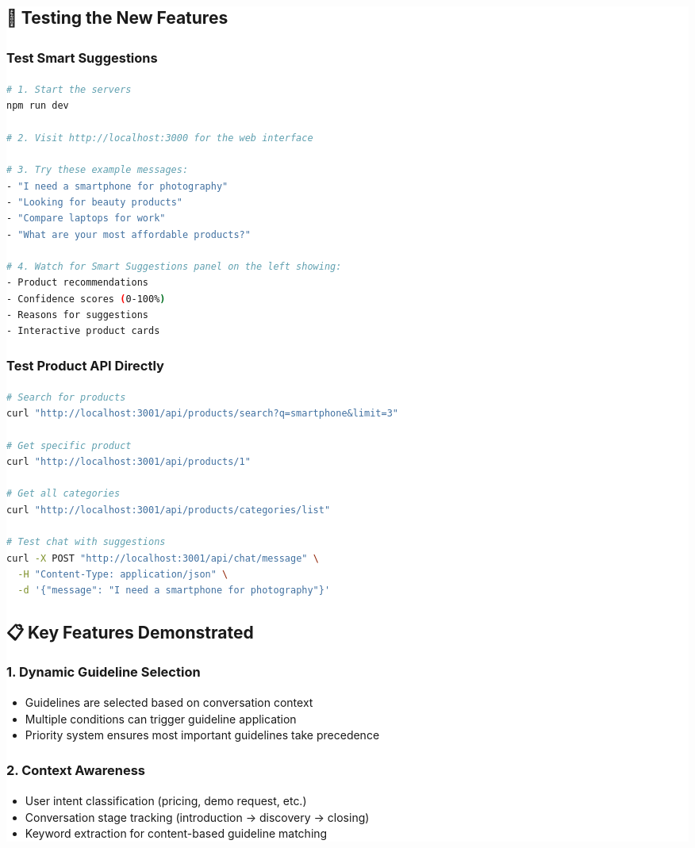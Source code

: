 ## 🧪 Testing the New Features

### Test Smart Suggestions

```bash
# 1. Start the servers
npm run dev

# 2. Visit http://localhost:3000 for the web interface

# 3. Try these example messages:
- "I need a smartphone for photography"
- "Looking for beauty products" 
- "Compare laptops for work"
- "What are your most affordable products?"

# 4. Watch for Smart Suggestions panel on the left showing:
- Product recommendations
- Confidence scores (0-100%)
- Reasons for suggestions
- Interactive product cards
```

### Test Product API Directly

```bash
# Search for products
curl "http://localhost:3001/api/products/search?q=smartphone&limit=3"

# Get specific product
curl "http://localhost:3001/api/products/1"

# Get all categories
curl "http://localhost:3001/api/products/categories/list"

# Test chat with suggestions
curl -X POST "http://localhost:3001/api/chat/message" \
  -H "Content-Type: application/json" \
  -d '{"message": "I need a smartphone for photography"}'
```

## 📋 Key Features Demonstrated

### 1. **Dynamic Guideline Selection**
- Guidelines are selected based on conversation context
- Multiple conditions can trigger guideline application
- Priority system ensures most important guidelines take precedence

### 2. **Context Awareness**
- User intent classification (pricing, demo request, etc.)
- Conversation stage tracking (introduction → discovery → closing)
- Keyword extraction for content-based guideline matching
